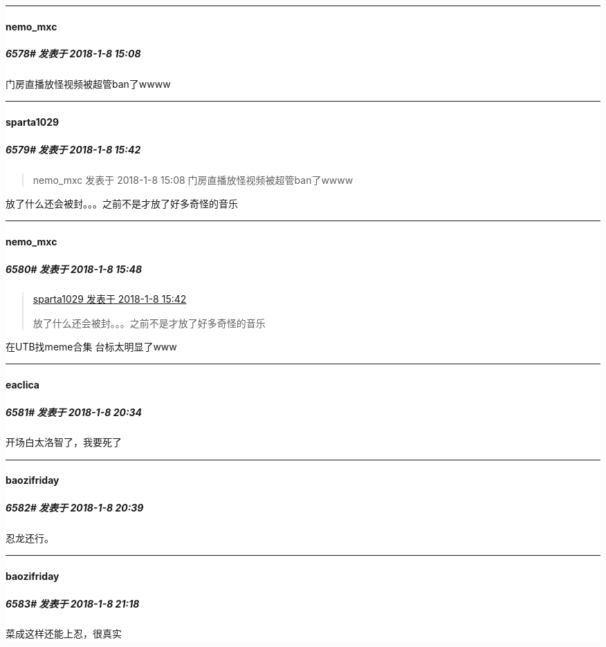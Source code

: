 
-----

####  nemo_mxc  
##### 6578#       发表于 2018-1-8 15:08


门房直播放怪视频被超管ban了wwww


-----

####  sparta1029  
##### 6579#       发表于 2018-1-8 15:42


<blockquote>nemo_mxc 发表于 2018-1-8 15:08
门房直播放怪视频被超管ban了wwww</blockquote>
放了什么还会被封。。。之前不是才放了好多奇怪的音乐


-----

####  nemo_mxc  
##### 6580#       发表于 2018-1-8 15:48


<blockquote><a href="httphttps://bbs.saraba1st.com/2b/forum.php?mod=redirect&amp;goto=findpost&amp;pid=38174926&amp;ptid=1232472" target="_blank">sparta1029 发表于 2018-1-8 15:42</a>

放了什么还会被封。。。之前不是才放了好多奇怪的音乐</blockquote>
在UTB找meme合集 台标太明显了www


-----

####  eaclica  
##### 6581#       发表于 2018-1-8 20:34


开场白太洛智了，我要死了


-----

####  baozifriday  
##### 6582#       发表于 2018-1-8 20:39


忍龙还行。


-----

####  baozifriday  
##### 6583#       发表于 2018-1-8 21:18


菜成这样还能上忍，很真实
